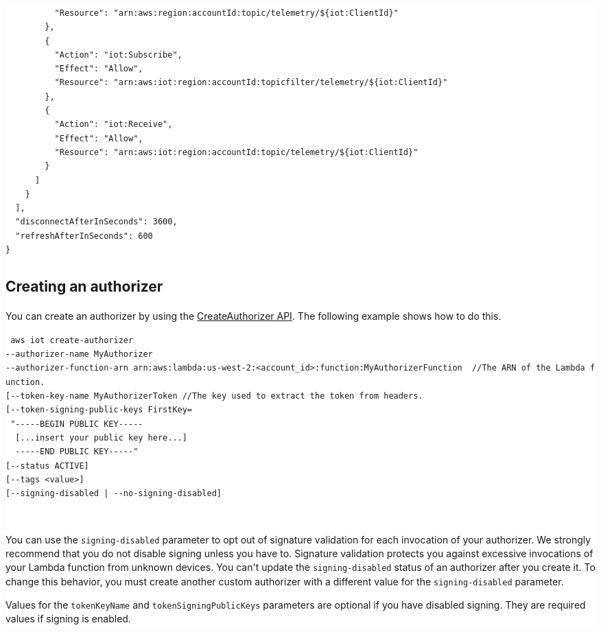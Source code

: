 ```
          "Resource": "arn:aws:region:accountId:topic/telemetry/${iot:ClientId}"
        },
        {
          "Action": "iot:Subscribe",
          "Effect": "Allow",
          "Resource": "arn:aws:iot:region:accountId:topicfilter/telemetry/${iot:ClientId}"
        },
        {
          "Action": "iot:Receive",
          "Effect": "Allow",
          "Resource": "arn:aws:iot:region:accountId:topic/telemetry/${iot:ClientId}"
        }
      ]
    }
  ],
  "disconnectAfterInSeconds": 3600,
  "refreshAfterInSeconds": 600
}
```

## Creating an authorizer<a name="custom-auth-create-authorizer"></a>

 You can create an authorizer by using the [CreateAuthorizer API](https://docs.aws.amazon.com/iot/latest/apireference/API_CreateAuthorizer.html)\. The following example shows how to do this\. 

```
 aws iot create-authorizer
--authorizer-name MyAuthorizer
--authorizer-function-arn arn:aws:lambda:us-west-2:<account_id>:function:MyAuthorizerFunction  //The ARN of the Lambda function.
[--token-key-name MyAuthorizerToken //The key used to extract the token from headers.
[--token-signing-public-keys FirstKey=
 "-----BEGIN PUBLIC KEY-----
  [...insert your public key here...] 
  -----END PUBLIC KEY-----"
[--status ACTIVE]
[--tags <value>]
[--signing-disabled | --no-signing-disabled]
```

 ​ 

 You can use the `signing-disabled` parameter to opt out of signature validation for each invocation of your authorizer\. We strongly recommend that you do not disable signing unless you have to\. Signature validation protects you against excessive invocations of your Lambda function from unknown devices\. You can't update the `signing-disabled` status of an authorizer after you create it\. To change this behavior, you must create another custom authorizer with a different value for the `signing-disabled` parameter\. 

 Values for the `tokenKeyName` and `tokenSigningPublicKeys` parameters are optional if you have disabled signing\. They are required values if signing is enabled\. 
